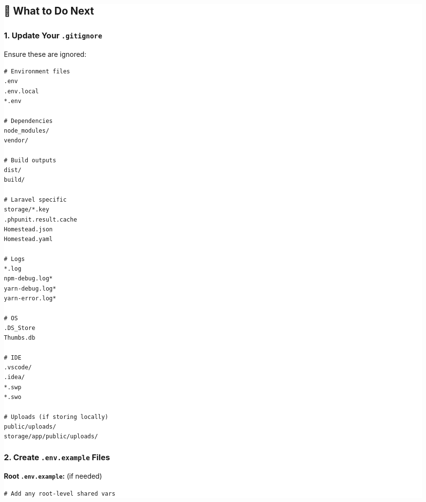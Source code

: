 
## 🎯 What to Do Next

### 1. Update Your `.gitignore`

Ensure these are ignored:

```gitignore
# Environment files
.env
.env.local
*.env

# Dependencies
node_modules/
vendor/

# Build outputs
dist/
build/

# Laravel specific
storage/*.key
.phpunit.result.cache
Homestead.json
Homestead.yaml

# Logs
*.log
npm-debug.log*
yarn-debug.log*
yarn-error.log*

# OS
.DS_Store
Thumbs.db

# IDE
.vscode/
.idea/
*.swp
*.swo

# Uploads (if storing locally)
public/uploads/
storage/app/public/uploads/
```

### 2. Create `.env.example` Files

**Root `.env.example`:** (if needed)
```env
# Add any root-level shared vars
```

